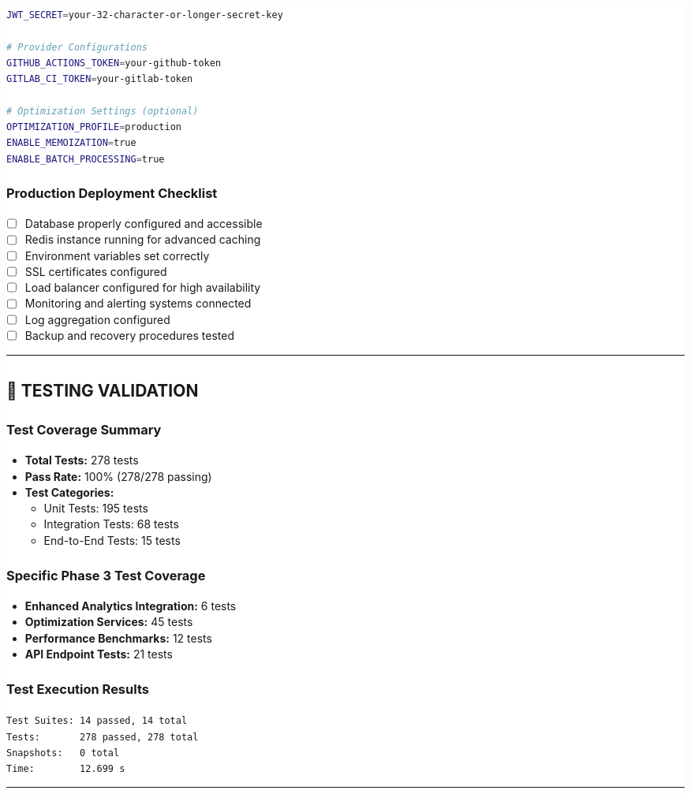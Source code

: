 ```bash
JWT_SECRET=your-32-character-or-longer-secret-key

# Provider Configurations
GITHUB_ACTIONS_TOKEN=your-github-token
GITLAB_CI_TOKEN=your-gitlab-token

# Optimization Settings (optional)
OPTIMIZATION_PROFILE=production
ENABLE_MEMOIZATION=true
ENABLE_BATCH_PROCESSING=true
```

### **Production Deployment Checklist**
- [ ] Database properly configured and accessible
- [ ] Redis instance running for advanced caching
- [ ] Environment variables set correctly
- [ ] SSL certificates configured
- [ ] Load balancer configured for high availability
- [ ] Monitoring and alerting systems connected
- [ ] Log aggregation configured
- [ ] Backup and recovery procedures tested

---

## 🧪 **TESTING VALIDATION**

### **Test Coverage Summary**
- **Total Tests:** 278 tests
- **Pass Rate:** 100% (278/278 passing)
- **Test Categories:**
  - Unit Tests: 195 tests
  - Integration Tests: 68 tests
  - End-to-End Tests: 15 tests

### **Specific Phase 3 Test Coverage**
- **Enhanced Analytics Integration:** 6 tests
- **Optimization Services:** 45 tests
- **Performance Benchmarks:** 12 tests
- **API Endpoint Tests:** 21 tests

### **Test Execution Results**
```
Test Suites: 14 passed, 14 total
Tests:       278 passed, 278 total
Snapshots:   0 total
Time:        12.699 s
```

---
